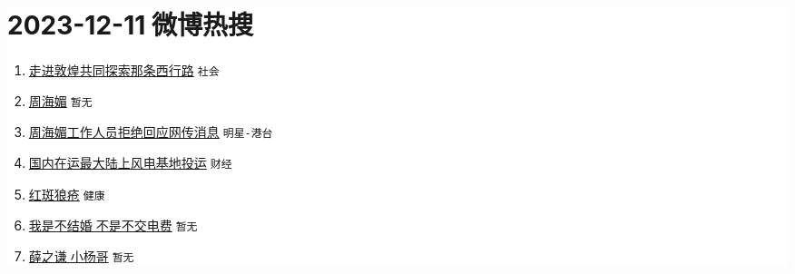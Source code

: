 # 2023-12-11 微博热搜 
1. [走进敦煌共同探索那条西行路](https://m.weibo.cn/search?containerid=100103type%3D1%26t%3D10%26q%3D%23%E8%B5%B0%E8%BF%9B%E6%95%A6%E7%85%8C%E5%85%B1%E5%90%8C%E6%8E%A2%E7%B4%A2%E9%82%A3%E6%9D%A1%E8%A5%BF%E8%A1%8C%E8%B7%AF%23&stream_entry_id=51&isnewpage=1&extparam=seat%3D1%26stream_entry_id%3D51%26q%3D%2523%25E8%25B5%25B0%25E8%25BF%259B%25E6%2595%25A6%25E7%2585%258C%25E5%2585%25B1%25E5%2590%258C%25E6%258E%25A2%25E7%25B4%25A2%25E9%2582%25A3%25E6%259D%25A1%25E8%25A5%25BF%25E8%25A1%258C%25E8%25B7%25AF%2523%26dgr%3D0%26c_type%3D51%26pos%3D0%26filter_type%3Drealtimehot%26cate%3D10103%26display_time%3D1702308063%26pre_seqid%3D1702308063756030015199) `社会` 

2. [周海媚](https://m.weibo.cn/search?containerid=100103type%3D1%26t%3D10%26q%3D%E5%91%A8%E6%B5%B7%E5%AA%9A&stream_entry_id=31&isnewpage=1&extparam=seat%3D1%26stream_entry_id%3D31%26q%3D%25E5%2591%25A8%25E6%25B5%25B7%25E5%25AA%259A%26flag%3D4%26c_type%3D31%26pos%3D0%26dgr%3D0%26realpos%3D1%26cate%3D5001%26lcate%3D5001%26band_rank%3D1%26filter_type%3Drealtimehot%26display_time%3D1702308063%26pre_seqid%3D1702308063756030015199) `暂无` 

3. [周海媚工作人员拒绝回应网传消息](https://m.weibo.cn/search?containerid=100103type%3D1%26t%3D10%26q%3D%23%E5%91%A8%E6%B5%B7%E5%AA%9A%E5%B7%A5%E4%BD%9C%E4%BA%BA%E5%91%98%E6%8B%92%E7%BB%9D%E5%9B%9E%E5%BA%94%E7%BD%91%E4%BC%A0%E6%B6%88%E6%81%AF%23&stream_entry_id=31&isnewpage=1&extparam=seat%3D1%26stream_entry_id%3D31%26q%3D%2523%25E5%2591%25A8%25E6%25B5%25B7%25E5%25AA%259A%25E5%25B7%25A5%25E4%25BD%259C%25E4%25BA%25BA%25E5%2591%2598%25E6%258B%2592%25E7%25BB%259D%25E5%259B%259E%25E5%25BA%2594%25E7%25BD%2591%25E4%25BC%25A0%25E6%25B6%2588%25E6%2581%25AF%2523%26flag%3D2%26c_type%3D31%26pos%3D1%26dgr%3D0%26realpos%3D2%26cate%3D5001%26lcate%3D5001%26band_rank%3D2%26filter_type%3Drealtimehot%26display_time%3D1702308063%26pre_seqid%3D1702308063756030015199) `明星-港台` 

4. [国内在运最大陆上风电基地投运](https://m.weibo.cn/search?containerid=100103type%3D1%26t%3D10%26q%3D%23%E5%9B%BD%E5%86%85%E5%9C%A8%E8%BF%90%E6%9C%80%E5%A4%A7%E9%99%86%E4%B8%8A%E9%A3%8E%E7%94%B5%E5%9F%BA%E5%9C%B0%E6%8A%95%E8%BF%90%23&stream_entry_id=31&isnewpage=1&extparam=seat%3D1%26stream_entry_id%3D31%26q%3D%2523%25E5%259B%25BD%25E5%2586%2585%25E5%259C%25A8%25E8%25BF%2590%25E6%259C%2580%25E5%25A4%25A7%25E9%2599%2586%25E4%25B8%258A%25E9%25A3%258E%25E7%2594%25B5%25E5%259F%25BA%25E5%259C%25B0%25E6%258A%2595%25E8%25BF%2590%2523%26flag%3D0%26c_type%3D31%26pos%3D2%26dgr%3D0%26realpos%3D3%26cate%3D5001%26lcate%3D5001%26band_rank%3D3%26filter_type%3Drealtimehot%26display_time%3D1702308063%26pre_seqid%3D1702308063756030015199) `财经` 

5. [红斑狼疮](https://m.weibo.cn/search?containerid=100103type%3D1%26t%3D10%26q%3D%E7%BA%A2%E6%96%91%E7%8B%BC%E7%96%AE&stream_entry_id=31&isnewpage=1&extparam=seat%3D1%26stream_entry_id%3D31%26q%3D%25E7%25BA%25A2%25E6%2596%2591%25E7%258B%25BC%25E7%2596%25AE%26flag%3D2%26c_type%3D31%26pos%3D3%26dgr%3D0%26realpos%3D4%26cate%3D5001%26lcate%3D5001%26band_rank%3D4%26filter_type%3Drealtimehot%26display_time%3D1702308063%26pre_seqid%3D1702308063756030015199) `健康` 

6. [我是不结婚 不是不交电费](https://m.weibo.cn/search?containerid=100103type%3D1%26t%3D10%26q%3D%E6%88%91%E6%98%AF%E4%B8%8D%E7%BB%93%E5%A9%9A+%E4%B8%8D%E6%98%AF%E4%B8%8D%E4%BA%A4%E7%94%B5%E8%B4%B9&stream_entry_id=31&isnewpage=1&extparam=seat%3D1%26stream_entry_id%3D31%26q%3D%25E6%2588%2591%25E6%2598%25AF%25E4%25B8%258D%25E7%25BB%2593%25E5%25A9%259A%2520%25E4%25B8%258D%25E6%2598%25AF%25E4%25B8%258D%25E4%25BA%25A4%25E7%2594%25B5%25E8%25B4%25B9%26flag%3D2%26c_type%3D31%26pos%3D4%26dgr%3D0%26realpos%3D5%26cate%3D5001%26lcate%3D5001%26band_rank%3D5%26filter_type%3Drealtimehot%26display_time%3D1702308063%26pre_seqid%3D1702308063756030015199) `暂无` 

7. [薛之谦 小杨哥](https://m.weibo.cn/search?containerid=100103type%3D1%26t%3D10%26q%3D%E8%96%9B%E4%B9%8B%E8%B0%A6+%E5%B0%8F%E6%9D%A8%E5%93%A5&stream_entry_id=31&isnewpage=1&extparam=seat%3D1%26stream_entry_id%3D31%26q%3D%25E8%2596%259B%25E4%25B9%258B%25E8%25B0%25A6%2520%25E5%25B0%258F%25E6%259D%25A8%25E5%2593%25A5%26flag%3D1%26c_type%3D31%26pos%3D5%26dgr%3D0%26realpos%3D6%26cate%3D5001%26lcate%3D5001%26band_rank%3D6%26filter_type%3Drealtimehot%26display_time%3D1702308063%26pre_seqid%3D1702308063756030015199) `暂无` 
